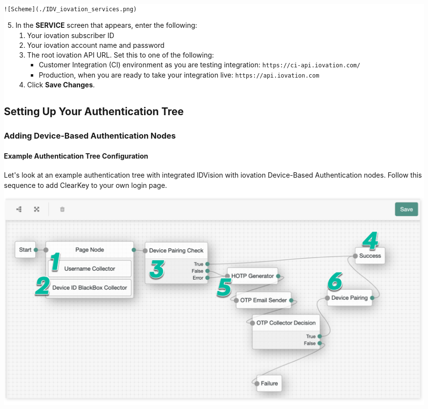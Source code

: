     ![Scheme](./IDV_iovation_services.png)
5.  In the **SERVICE** screen that appears, enter the following:
    1. Your iovation subscriber ID
    2. Your iovation account name and password
    3. The root iovation API URL. Set this to one of the following:
         - Customer Integration (CI) environment as you are testing integration: `https://ci-api.iovation.com/`
         - Production, when you are ready to take your integration live: `https://api.iovation.com`
      4. Click **Save Changes**.

## Setting Up Your Authentication Tree

### Adding Device-Based Authentication Nodes

#### Example Authentication Tree Configuration

Let's look at an example authentication tree with integrated IDVision with iovation Device-Based Authentication nodes. Follow this sequence to add ClearKey to your own login page.

![Scheme](./forgerock_dba_decision_tree_small.png)
